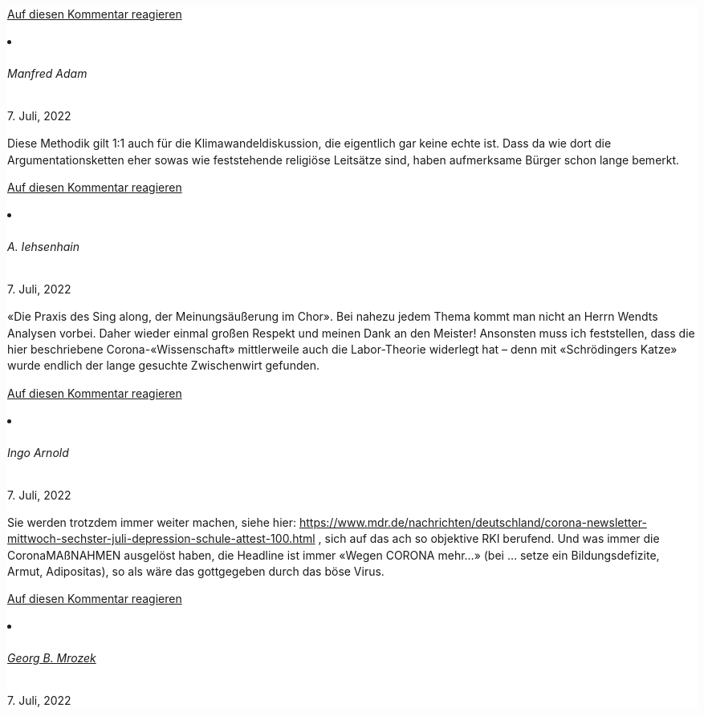 <a rel="nofollow" class="comment-reply-link" href="#comment-118385" data-commentid="118385" data-postid="15767" data-belowelement="comment-118385" data-respondelement="respond" data-replyto="Antworte auf Konfuzius sagt" aria-label="Antworte auf Konfuzius sagt">Auf diesen Kommentar reagieren</a> 


</li>
<li class="comment even thread-odd thread-alt depth-1 clearfix" id="li-comment-118386">
<h6 class="author">Manfred Adam</h6> <span class="date">7. Juli, 2022</span>



Diese Methodik gilt 1:1 auch für die Klimawandeldiskussion, die eigentlich gar keine echte ist. Dass da wie dort die Argumentationsketten eher sowas wie feststehende religiöse Leitsätze sind, haben aufmerksame Bürger schon lange bemerkt.

<a rel="nofollow" class="comment-reply-link" href="#comment-118386" data-commentid="118386" data-postid="15767" data-belowelement="comment-118386" data-respondelement="respond" data-replyto="Antworte auf Manfred Adam" aria-label="Antworte auf Manfred Adam">Auf diesen Kommentar reagieren</a> 


</li>
<li class="comment odd alt thread-even depth-1 clearfix" id="li-comment-118387">
<h6 class="author">A. Iehsenhain</h6> <span class="date">7. Juli, 2022</span>



«Die Praxis des Sing along, der Meinungsäußerung im Chor». Bei nahezu jedem Thema kommt man nicht an Herrn Wendts Analysen vorbei. Daher wieder einmal großen Respekt und meinen Dank an den Meister! Ansonsten muss ich feststellen, dass die hier beschriebene Corona-«Wissenschaft» mittlerweile auch die Labor-Theorie widerlegt hat &#8211; denn mit «Schrödingers Katze» wurde endlich der lange gesuchte Zwischenwirt gefunden.

<a rel="nofollow" class="comment-reply-link" href="#comment-118387" data-commentid="118387" data-postid="15767" data-belowelement="comment-118387" data-respondelement="respond" data-replyto="Antworte auf A. Iehsenhain" aria-label="Antworte auf A. Iehsenhain">Auf diesen Kommentar reagieren</a> 


</li>
<li class="comment even thread-odd thread-alt depth-1 clearfix" id="li-comment-118388">
<h6 class="author">Ingo Arnold</h6> <span class="date">7. Juli, 2022</span>



Sie werden trotzdem immer weiter machen, siehe hier: <a href="https://www.mdr.de/nachrichten/deutschland/corona-newsletter-mittwoch-sechster-juli-depression-schule-attest-100.html" rel="nofollow ugc">https://www.mdr.de/nachrichten/deutschland/corona-newsletter-mittwoch-sechster-juli-depression-schule-attest-100.html</a> , sich auf das ach so objektive RKI berufend. Und was immer die CoronaMAßNAHMEN ausgelöst haben, die Headline ist immer «Wegen CORONA mehr&#8230;» (bei &#8230; setze ein Bildungsdefizite, Armut, Adipositas), so als wäre das gottgegeben durch das böse Virus.

<a rel="nofollow" class="comment-reply-link" href="#comment-118388" data-commentid="118388" data-postid="15767" data-belowelement="comment-118388" data-respondelement="respond" data-replyto="Antworte auf Ingo Arnold" aria-label="Antworte auf Ingo Arnold">Auf diesen Kommentar reagieren</a> 


</li>
<li class="comment odd alt thread-even depth-1 clearfix" id="li-comment-118389">
<h6 class="author"><a href="https://www.kraftvergeudung.de" class="url" rel="ugc external nofollow">Georg B. Mrozek</a></h6> <span class="date">7. Juli, 2022</span>

